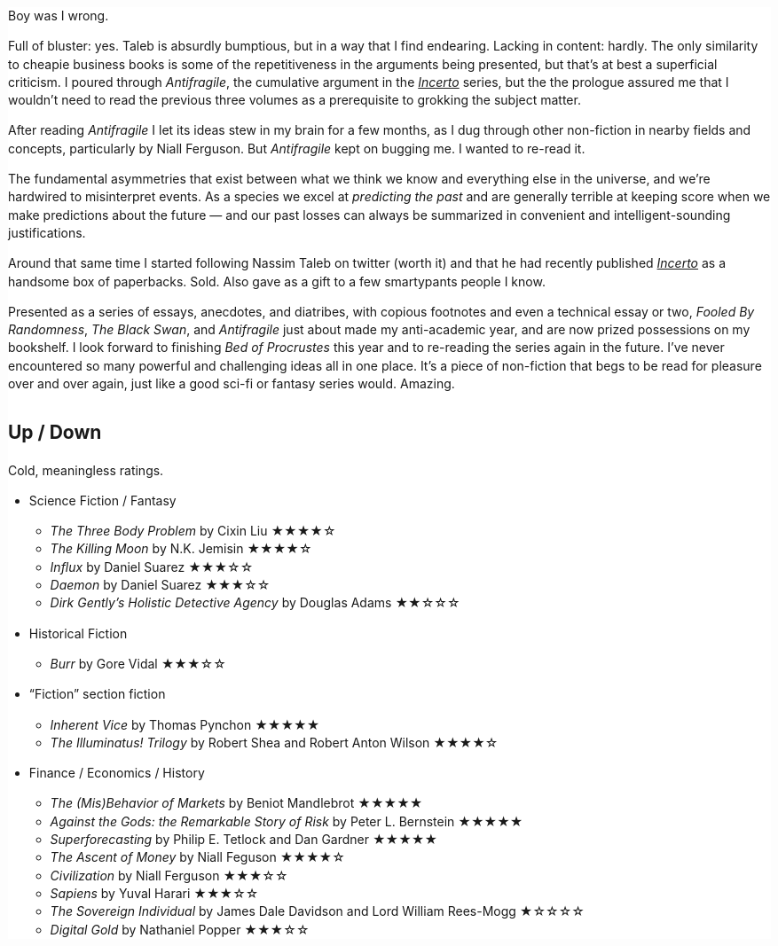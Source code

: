 Boy was I wrong.

Full of bluster: yes. Taleb is absurdly bumptious, but in a way that I find endearing. Lacking in content: hardly. The only similarity to cheapie business books is some of the repetitiveness in the arguments being presented, but that’s at best a superficial criticism. I poured through _Antifragile_, the cumulative argument in the [_Incerto_][incerto] series, but the the prologue assured me that I wouldn’t need to read the previous three volumes as a prerequisite to grokking the subject matter.

After reading _Antifragile_ I let its ideas stew in my brain for a few months, as I dug through other non-fiction in nearby fields and concepts, particularly by Niall Ferguson. But _Antifragile_ kept on bugging me. I wanted to re-read it.

The fundamental asymmetries that exist between what we think we know and everything else in the universe, and we’re hardwired to misinterpret events. As a species we excel at _predicting the past_ and are generally terrible at keeping score when we make predictions about the future — and our past losses can always be  summarized in convenient and intelligent-sounding justifications.

Around that same time I started following Nassim Taleb on twitter (worth it) and that he had recently published [_Incerto_][incerto] as a handsome box of paperbacks. Sold. Also gave as a gift to a few smartypants people I know.

Presented as a series of essays, anecdotes, and diatribes, with copious footnotes and even a technical essay or two, _Fooled By Randomness_, _The Black Swan_, and _Antifragile_ just about made my anti-academic year, and are now prized possessions on my bookshelf. I look forward to finishing _Bed of Procrustes_ this year and to re-reading the series again in the future. I’ve never encountered so many powerful and challenging ideas all in one place. It’s a piece of non-fiction that begs to be read for pleasure over and over again, just like a good sci-fi or fantasy series would. Amazing.

## Up / Down

Cold, meaningless ratings.

* Science Fiction / Fantasy
	* _The Three Body Problem_ by Cixin Liu ★★★★☆
	* _The Killing Moon_ by N.K. Jemisin ★★★★☆
	* _Influx_ by Daniel Suarez ★★★☆☆
	* _Daemon_ by Daniel Suarez ★★★☆☆
	* _Dirk Gently’s Holistic Detective Agency_ by Douglas Adams ★★☆☆☆

* Historical Fiction
	* _Burr_ by Gore Vidal ★★★☆☆

* “Fiction” section fiction
	* _Inherent Vice_ by Thomas Pynchon ★★★★★
	* _The Illuminatus! Trilogy_ by Robert Shea and Robert Anton Wilson ★★★★☆

* Finance / Economics / History
	* _The (Mis)Behavior of Markets_ by Beniot Mandlebrot ★★★★★
	* _Against the Gods: the Remarkable Story of Risk_ by Peter L. Bernstein ★★★★★
	* _Superforecasting_ by Philip E. Tetlock and Dan Gardner ★★★★★
	* _The Ascent of Money_ by Niall Feguson ★★★★☆
	* _Civilization_ by Niall Ferguson ★★★☆☆
	* _Sapiens_ by Yuval Harari ★★★☆☆
	* _The Sovereign Individual_ by James Dale Davidson and Lord William Rees-Mogg ★☆☆☆☆
	* _Digital Gold_ by Nathaniel Popper ★★★☆☆


[tears]: https://www.amazon.com/Flow-My-Tears-Policeman-Said/dp/0547572255/
[cats]: https://www.amazon.com/Cats-Cradle-Novel-Kurt-Vonnegut/dp/038533348X/
[gods]: https://www.amazon.com/American-Gods-Tenth-Anniversary-Novel/dp/0062472100/
[fire]: https://www.amazon.com/Fire-Valley-Birth-Personal-Computer/dp/1937785769/
[incerto]: https://www.amazon.com/Incerto-Fooled-Randomness-Procrustes-Antifragile/dp/0399590455/